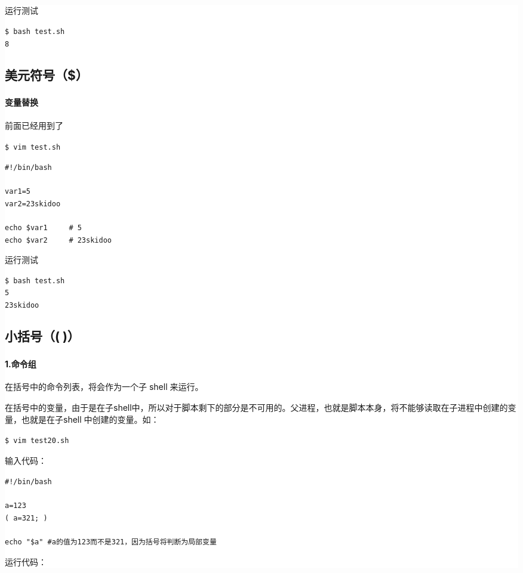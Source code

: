 运行测试

```
$ bash test.sh
8
```

## 美元符号（$）
#### 变量替换

前面已经用到了

```
$ vim test.sh
```

```
#!/bin/bash

var1=5
var2=23skidoo

echo $var1     # 5
echo $var2     # 23skidoo
```

运行测试

```
$ bash test.sh
5
23skidoo
```

## 小括号（( )）
#### 1.命令组

在括号中的命令列表，将会作为一个子 shell 来运行。

在括号中的变量，由于是在子shell中，所以对于脚本剩下的部分是不可用的。父进程，也就是脚本本身，将不能够读取在子进程中创建的变量，也就是在子shell 中创建的变量。如：

```
$ vim test20.sh
```

输入代码：

```
#!/bin/bash

a=123
( a=321; )

echo "$a" #a的值为123而不是321，因为括号将判断为局部变量
```

运行代码：
